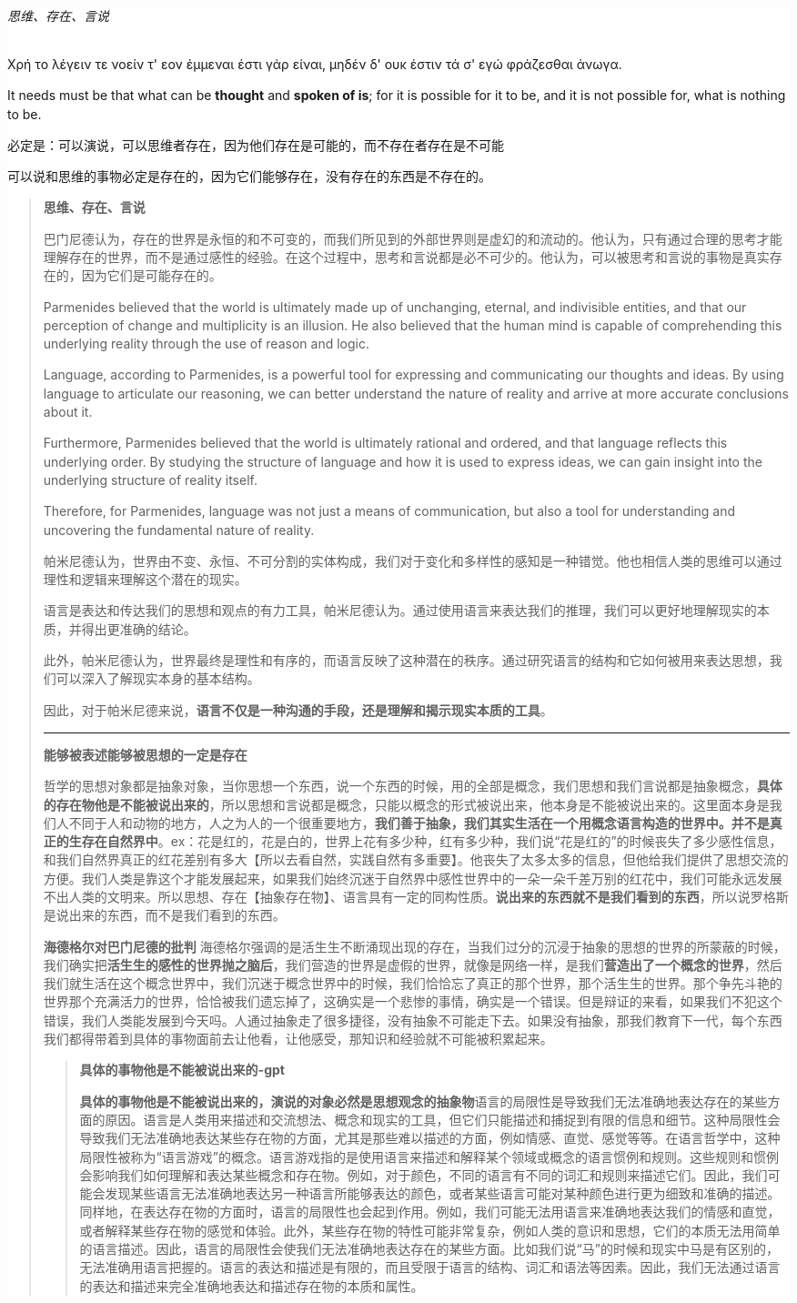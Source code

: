 




###### 思维、存在、言说

Χρή το λέγειν τε νοείν τ' εον έμμεναι έστι γάρ είναι, μηδέν δ' ουκ έστιν τά σ' εγώ φράζεσθαι άνωγα.

It needs must be that what can be **thought** and **spoken of is**;  for it is possible for it to be, and it is not possible for, what is nothing to be. 

必定是：可以演说，可以思维者存在，因为他们存在是可能的，而不存在者存在是不可能

可以说和思维的事物必定是存在的，因为它们能够存在，没有存在的东西是不存在的。

> **思维、存在、言说**
>
> 巴门尼德认为，存在的世界是永恒的和不可变的，而我们所见到的外部世界则是虚幻的和流动的。他认为，只有通过合理的思考才能理解存在的世界，而不是通过感性的经验。在这个过程中，思考和言说都是必不可少的。他认为，可以被思考和言说的事物是真实存在的，因为它们是可能存在的。
>
> Parmenides believed that the world is ultimately made up of unchanging, eternal, and indivisible entities, and that our perception of change and multiplicity is an illusion. He also believed that the human mind is capable of comprehending this underlying reality through the use of reason and logic.
>
> Language, according to Parmenides, is a powerful tool for expressing and communicating our thoughts and ideas. By using language to articulate our reasoning, we can better understand the nature of reality and arrive at more accurate conclusions about it.
>
> Furthermore, Parmenides believed that the world is ultimately rational and ordered, and that language reflects this underlying order. By studying the structure of language and how it is used to express ideas, we can gain insight into the underlying structure of reality itself.
>
> Therefore, for Parmenides, language was not just a means of communication, but also a tool for understanding and uncovering the fundamental nature of reality.
>
> 帕米尼德认为，世界由不变、永恒、不可分割的实体构成，我们对于变化和多样性的感知是一种错觉。他也相信人类的思维可以通过理性和逻辑来理解这个潜在的现实。
>
> 语言是表达和传达我们的思想和观点的有力工具，帕米尼德认为。通过使用语言来表达我们的推理，我们可以更好地理解现实的本质，并得出更准确的结论。
>
> 此外，帕米尼德认为，世界最终是理性和有序的，而语言反映了这种潜在的秩序。通过研究语言的结构和它如何被用来表达思想，我们可以深入了解现实本身的基本结构。
>
> 因此，对于帕米尼德来说，**语言不仅是一种沟通的手段，还是理解和揭示现实本质的工具**。
>
> ------
>
> **能够被表述能够被思想的一定是存在**
>
> 哲学的思想对象都是抽象对象，当你思想一个东西，说一个东西的时候，用的全部是概念，我们思想和我们言说都是抽象概念，**具体的存在物他是不能被说出来的**，所以思想和言说都是概念，只能以概念的形式被说出来，他本身是不能被说出来的。这里面本身是我们人不同于人和动物的地方，人之为人的一个很重要地方，**我们善于抽象，我们其实生活在一个用概念语言构造的世界中。并不是真正的生存在自然界中**。ex：花是红的，花是白的，世界上花有多少种，红有多少种，我们说“花是红的”的时候丧失了多少感性信息，和我们自然界真正的红花差别有多大【所以去看自然，实践自然有多重要】。他丧失了太多太多的信息，但他给我们提供了思想交流的方便。我们人类是靠这个才能发展起来，如果我们始终沉迷于自然界中感性世界中的一朵一朵千差万别的红花中，我们可能永远发展不出人类的文明来。所以思想、存在【抽象存在物】、语言具有一定的同构性质。**说出来的东西就不是我们看到的东西**，所以说罗格斯是说出来的东西，而不是我们看到的东西。
>
> **海德格尔对巴门尼德的批判**  海德格尔强调的是活生生不断涌现出现的存在，当我们过分的沉浸于抽象的思想的世界的所蒙蔽的时候，我们确实把**活生生的感性的世界抛之脑后**，我们营造的世界是虚假的世界，就像是网络一样，是我们**营造出了一个概念的世界**，然后我们就生活在这个概念世界中，我们沉迷于概念世界中的时候，我们恰恰忘了真正的那个世界，那个活生生的世界。那个争先斗艳的世界那个充满活力的世界，恰恰被我们遗忘掉了，这确实是一个悲惨的事情，确实是一个错误。但是辩证的来看，如果我们不犯这个错误，我们人类能发展到今天吗。人通过抽象走了很多捷径，没有抽象不可能走下去。如果没有抽象，那我们教育下一代，每个东西我们都得带着到具体的事物面前去让他看，让他感受，那知识和经验就不可能被积累起来。
>
> >**具体的事物他是不能被说出来的-gpt**
> >
> >**具体的事物他是不能被说出来的，演说的对象必然是思想观念的抽象物**语言的局限性是导致我们无法准确地表达存在的某些方面的原因。语言是人类用来描述和交流想法、概念和现实的工具，但它们只能描述和捕捉到有限的信息和细节。这种局限性会导致我们无法准确地表达某些存在物的方面，尤其是那些难以描述的方面，例如情感、直觉、感觉等等。在语言哲学中，这种局限性被称为“语言游戏”的概念。语言游戏指的是使用语言来描述和解释某个领域或概念的语言惯例和规则。这些规则和惯例会影响我们如何理解和表达某些概念和存在物。例如，对于颜色，不同的语言有不同的词汇和规则来描述它们。因此，我们可能会发现某些语言无法准确地表达另一种语言所能够表达的颜色，或者某些语言可能对某种颜色进行更为细致和准确的描述。同样地，在表达存在物的方面时，语言的局限性也会起到作用。例如，我们可能无法用语言来准确地表达我们的情感和直觉，或者解释某些存在物的感觉和体验。此外，某些存在物的特性可能非常复杂，例如人类的意识和思想，它们的本质无法用简单的语言描述。因此，语言的局限性会使我们无法准确地表达存在的某些方面。比如我们说“马”的时候和现实中马是有区别的，无法准确用语言把握的。语言的表达和描述是有限的，而且受限于语言的结构、词汇和语法等因素。因此，我们无法通过语言的表达和描述来完全准确地表达和描述存在物的本质和属性。